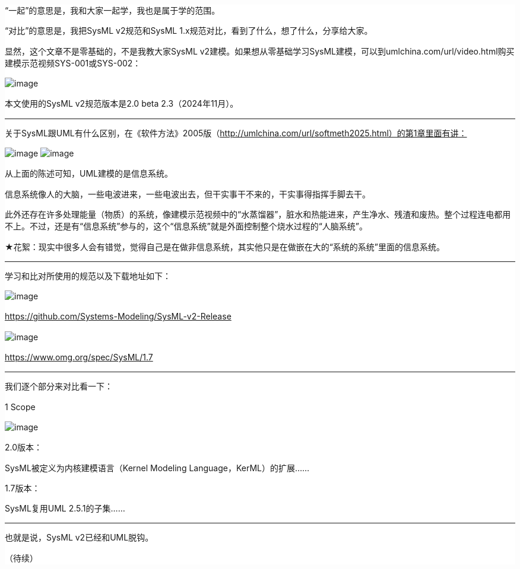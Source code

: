 “一起”的意思是，我和大家一起学，我也是属于学的范围。

“对比”的意思是，我把SysML v2规范和SysML 1.x规范对比，看到了什么，想了什么，分享给大家。

显然，这个文章不是零基础的，不是我教大家SysML v2建模。如果想从零基础学习SysML建模，可以到umlchina.com/url/video.html购买建模示范视频SYS-001或SYS-002：

<img width="773" height="847" alt="image" src="https://github.com/user-attachments/assets/04643823-c86e-416c-af8d-9210a64bc183" />

本文使用的SysML v2规范版本是2.0 beta 2.3（2024年11月）。

**********

关于SysML跟UML有什么区别，在《软件方法》2005版（http://umlchina.com/url/softmeth2025.html）的第1章里面有讲：

<img width="773" height="847" alt="image" src="https://github.com/user-attachments/assets/e0cfecbf-976e-4c6b-9324-953e9af657cb" />

<img width="1003" height="865" alt="image" src="https://github.com/user-attachments/assets/8e5be67b-1509-475c-8528-9830f931cc74" />

从上面的陈述可知，UML建模的是信息系统。

信息系统像人的大脑，一些电波进来，一些电波出去，但干实事干不来的，干实事得指挥手脚去干。

此外还存在许多处理能量（物质）的系统，像建模示范视频中的“水蒸馏器”，脏水和热能进来，产生净水、残渣和废热。整个过程连电都用不上。不过，还是有“信息系统”参与的，这个“信息系统”就是外面控制整个烧水过程的“人脑系统”。

★花絮：现实中很多人会有错觉，觉得自己是在做非信息系统，其实他只是在做嵌在大的“系统的系统”里面的信息系统。

**********

学习和比对所使用的规范以及下载地址如下：

<img width="901" height="513" alt="image" src="https://github.com/user-attachments/assets/e50b5155-20bd-4cdb-ad04-d2afbe1350f5" />

https://github.com/Systems-Modeling/SysML-v2-Release

<img width="841" height="613" alt="image" src="https://github.com/user-attachments/assets/2231bd14-8c5d-487f-8d84-bb344e92eb75" />

https://www.omg.org/spec/SysML/1.7

**********

我们逐个部分来对比看一下：

1 Scope

<img width="1080" height="638" alt="image" src="https://github.com/user-attachments/assets/c56ab39d-a7bc-420b-87dc-d0f2e53ed8cd" />

2.0版本：

SysML被定义为内核建模语言（Kernel Modeling Language，KerML）的扩展……

1.7版本：

SysML复用UML 2.5.1的子集……

**********

也就是说，SysML v2已经和UML脱钩。

（待续）
